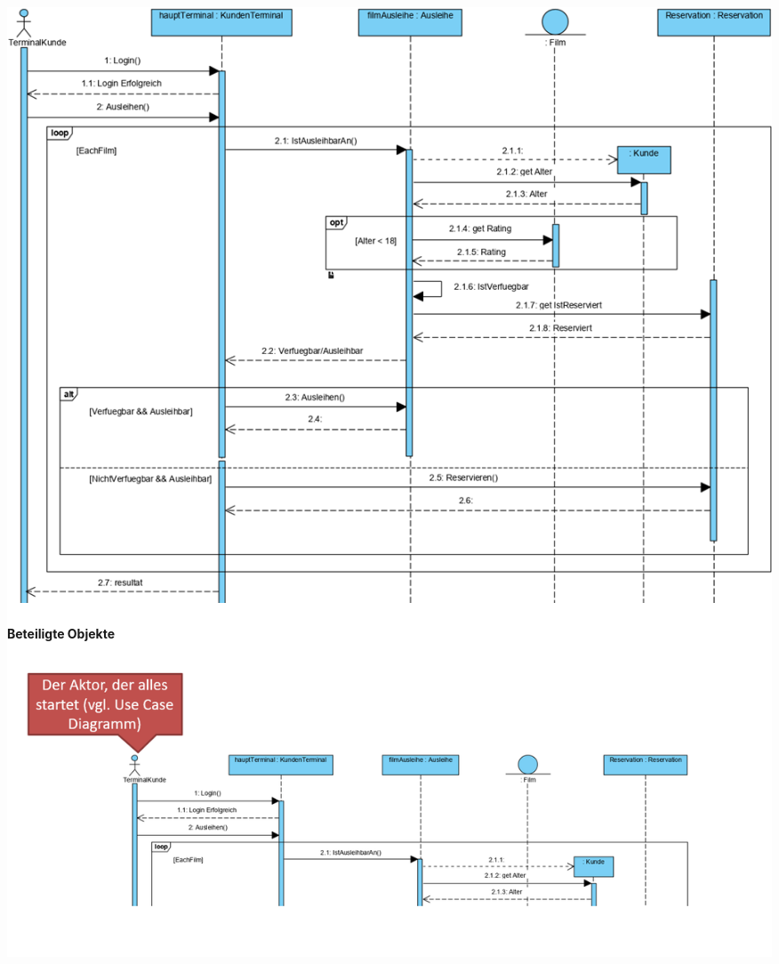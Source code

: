 ![](assets/20221101_233114_image.png)

#### Beteiligte Objekte

![](assets/20221101_233307_image.png)
